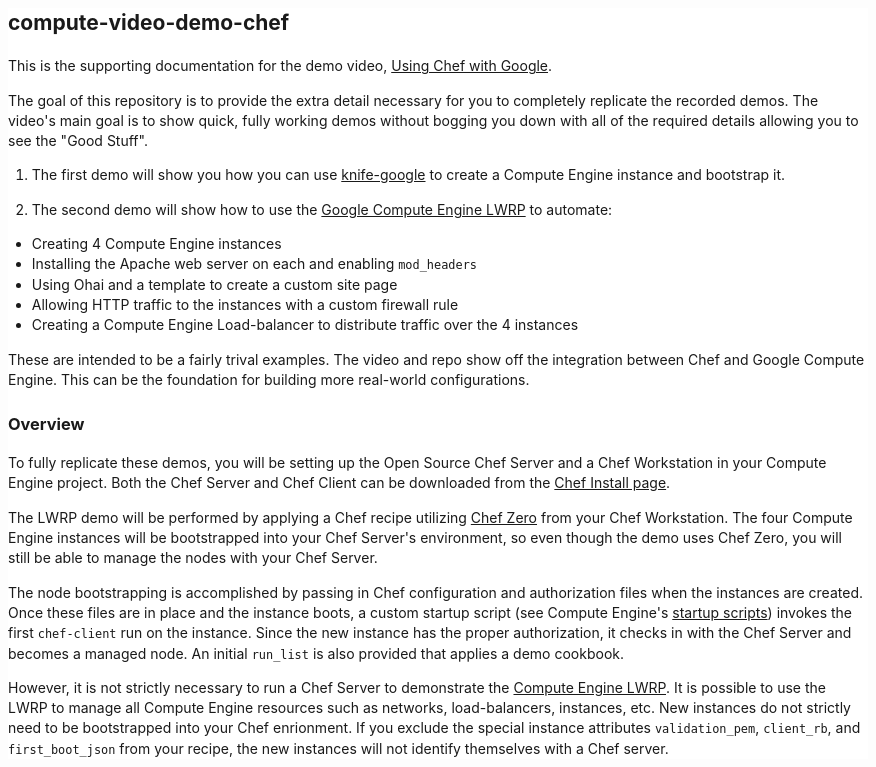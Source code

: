 ## compute-video-demo-chef

This is the supporting documentation for the demo video,
<a href='https://www.youtube.com/watch?v=6K2biJbVV8o'>Using Chef with Google</a>.

The goal of this repository is to provide the extra detail necessary for
you to completely replicate the recorded demos. The video's main goal
is to show quick, fully working demos without bogging you down with all
of the required details allowing you to see the "Good Stuff".

1. The first demo will show you how you can use
<a href='https://docs.chef.io/plugin_knife_google.html'>knife-google</a>
to create a Compute Engine instance and bootstrap it.

2. The second demo will show how to use the
<a href='https://github.com/chef-partners/google-compute-engine'>Google Compute Engine LWRP</a>
to automate:
 * Creating 4 Compute Engine instances
 * Installing the Apache web server on each and enabling `mod_headers`
 * Using Ohai and a template to create a custom site page
 * Allowing HTTP traffic to the instances with a custom firewall rule
 * Creating a Compute Engine Load-balancer to distribute traffic over the 4 instances

These are intended to be a fairly trival examples. The video and repo show off
the integration between Chef and Google Compute Engine. This can be the
foundation for building more real-world configurations.

### Overview

To fully replicate these demos, you will be setting up the Open Source Chef
Server and a Chef Workstation in your Compute Engine project. Both the
Chef Server and Chef Client can be downloaded from the
[Chef Install page](http://www.getchef.com/chef/install/).

The LWRP demo will be performed by applying a Chef recipe utilizing
[Chef Zero](http://www.getchef.com/blog/2013/10/31/chef-client-z-from-zero-to-chef-in-8-5-seconds/)
from your Chef Workstation. The four Compute Engine instances will be
bootstrapped into your Chef Server's environment, so even though the demo
uses Chef Zero, you will still be able to manage the nodes with your Chef
Server.

The node bootstrapping is accomplished by passing in Chef configuration and
authorization files when the instances are created. Once these files are in
place and the instance boots, a custom startup script (see Compute Engine's
[startup scripts](https://developers.google.com/compute/docs/howtos/startupscript))
invokes the first `chef-client` run on the instance. Since the new instance
has the proper authorization, it checks in with the Chef Server and becomes
a managed node. An initial `run_list` is also provided that applies a demo
cookbook.

However, it is not strictly necessary to run a Chef Server to demonstrate the
[Compute Engine LWRP](https://github.com/chef-partners/google-compute-engine).
It is possible to use the LWRP to manage all Compute Engine resources such
as networks, load-balancers, instances, etc. New instances do not strictly
need to be bootstrapped into your Chef enrionment. If you exclude the special
instance attributes `validation_pem`, `client_rb`, and `first_boot_json`
from your recipe, the new instances will not identify themselves with a
Chef server.
